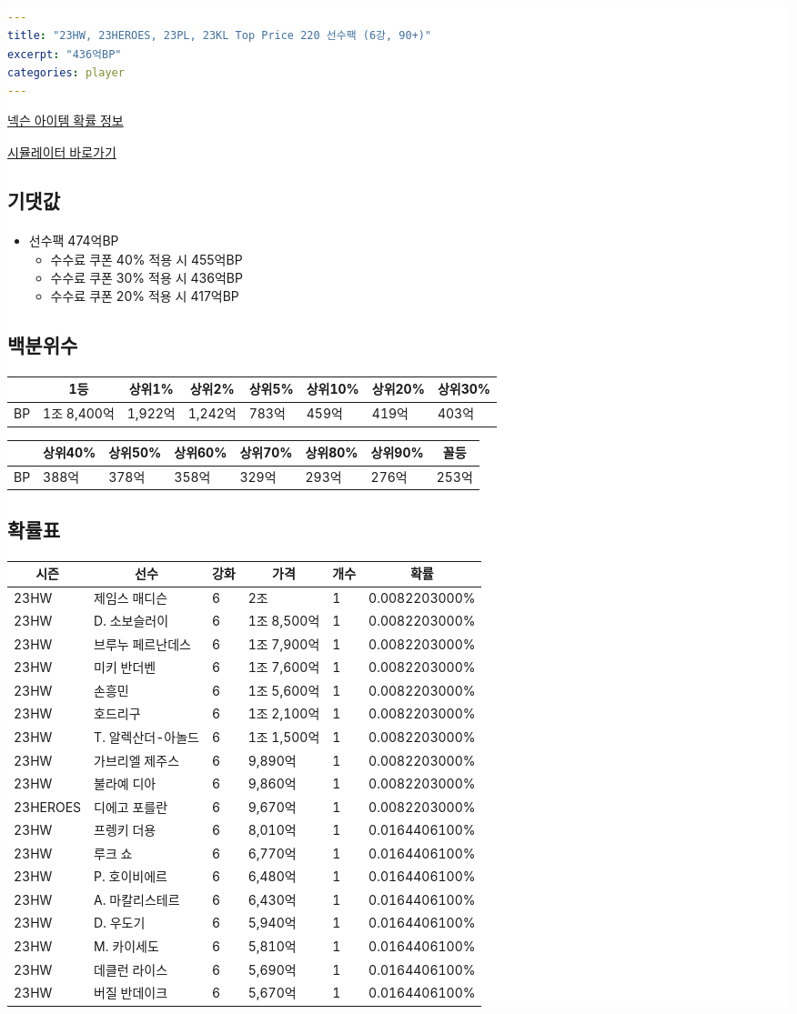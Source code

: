 ```yaml
---
title: "23HW, 23HEROES, 23PL, 23KL Top Price 220 선수팩 (6강, 90+)"
excerpt: "436억BP"
categories: player
---
```

[넥슨 아이템 확률 정보](http://iteminfo.nexon.com/probability/fco?sn=8190)

[시뮬레이터 바로가기](/simulator/8190)
## 기댓값
- 선수팩 474억BP
  - 수수료 쿠폰 40% 적용 시 455억BP
  - 수수료 쿠폰 30% 적용 시 436억BP
  - 수수료 쿠폰 20% 적용 시 417억BP


## 백분위수

||1등|상위1%|상위2%|상위5%|상위10%|상위20%|상위30%|
|---|---|---|---|---|---|---|---|
|BP|1조 8,400억|1,922억|1,242억|783억|459억|419억|403억|

||상위40%|상위50%|상위60%|상위70%|상위80%|상위90%|꼴등|
|---|---|---|---|---|---|---|---|
|BP|388억|378억|358억|329억|293억|276억|253억|


## 확률표

|시즌|선수|강화|가격|개수|확률|
|---|---|---|---|---|---|
|23HW|제임스 매디슨|6|2조|1|0.0082203000%|
|23HW|D. 소보슬러이|6|1조 8,500억|1|0.0082203000%|
|23HW|브루누 페르난데스|6|1조 7,900억|1|0.0082203000%|
|23HW|미키 반더벤|6|1조 7,600억|1|0.0082203000%|
|23HW|손흥민|6|1조 5,600억|1|0.0082203000%|
|23HW|호드리구|6|1조 2,100억|1|0.0082203000%|
|23HW|T. 알렉산더-아놀드|6|1조 1,500억|1|0.0082203000%|
|23HW|가브리엘 제주스|6|9,890억|1|0.0082203000%|
|23HW|불라예 디아|6|9,860억|1|0.0082203000%|
|23HEROES|디에고 포를란|6|9,670억|1|0.0082203000%|
|23HW|프렝키 더용|6|8,010억|1|0.0164406100%|
|23HW|루크 쇼|6|6,770억|1|0.0164406100%|
|23HW|P. 호이비에르|6|6,480억|1|0.0164406100%|
|23HW|A. 마칼리스테르|6|6,430억|1|0.0164406100%|
|23HW|D. 우도기|6|5,940억|1|0.0164406100%|
|23HW|M. 카이세도|6|5,810억|1|0.0164406100%|
|23HW|데클런 라이스|6|5,690억|1|0.0164406100%|
|23HW|버질 반데이크|6|5,670억|1|0.0164406100%|
